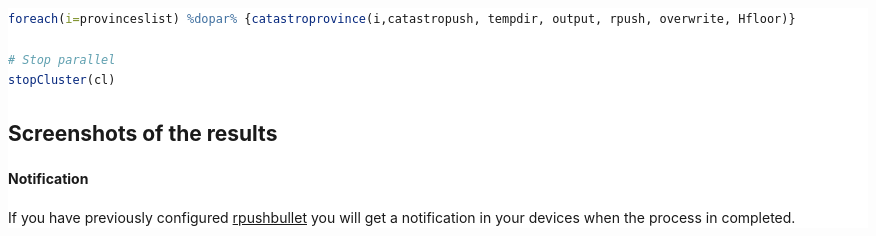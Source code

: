 ``` r
foreach(i=provinceslist) %dopar% {catastroprovince(i,catastropush, tempdir, output, rpush, overwrite, Hfloor)}

# Stop parallel 
stopCluster(cl)
```

## Screenshots of the results

#### Notification

If you have previously configured
[rpushbullet](https://github.com/eddelbuettel/rpushbullet) you will get
a notification in your devices when the process in completed.

<p align="center">
